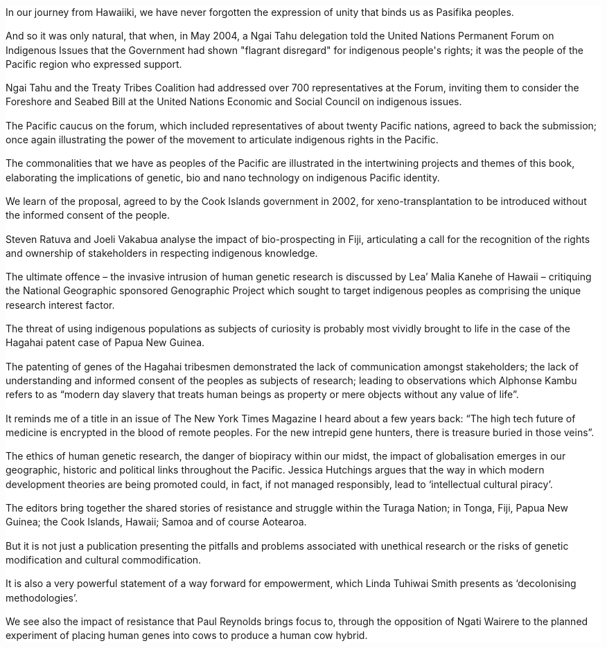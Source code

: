 In our journey from Hawaiiki, we have never forgotten the expression of unity that binds us as Pasifika peoples.

And so it was only natural, that when, in May 2004, a Ngai Tahu delegation told the United Nations Permanent Forum on Indigenous Issues that the Government had shown "flagrant disregard" for indigenous people's rights; it was the people of the Pacific region who expressed support.

Ngai Tahu and the Treaty Tribes Coalition had addressed over 700 representatives at the Forum, inviting them to consider the Foreshore and Seabed Bill at the United Nations Economic and Social Council on indigenous issues.

The Pacific caucus on the forum, which included representatives of about twenty Pacific nations, agreed to back the submission; once again illustrating the power of the movement to articulate indigenous rights in the Pacific.

The commonalities that we have as peoples of the Pacific are illustrated in the intertwining projects and themes of this book, elaborating the implications of genetic, bio and nano technology on indigenous Pacific identity.

We learn of the proposal, agreed to by the Cook Islands government in 2002, for xeno-transplantation to be introduced without the informed consent of the people.

Steven Ratuva and Joeli Vakabua analyse the impact of bio-prospecting in Fiji, articulating a call for the recognition of the rights and ownership of stakeholders in respecting indigenous knowledge.

The ultimate offence – the invasive intrusion of human genetic research is discussed by Lea’ Malia Kanehe of Hawaii – critiquing the National Geographic sponsored Genographic Project which sought to target indigenous peoples as comprising the unique research interest factor.

The threat of using indigenous populations as subjects of curiosity is probably most vividly brought to life in the case of the Hagahai patent case of Papua New Guinea.

The patenting of genes of the Hagahai tribesmen demonstrated the lack of communication amongst stakeholders; the lack of understanding and informed consent of the peoples as subjects of research; leading to observations which Alphonse Kambu refers to as “modern day slavery that treats human beings as property or mere objects without any value of life”.

It reminds me of a title in an issue of The New York Times Magazine I heard about a few years back: “The high tech future of medicine is encrypted in the blood of remote peoples. For the new intrepid gene hunters, there is treasure buried in those veins”.

The ethics of human genetic research, the danger of biopiracy within our midst, the impact of globalisation emerges in our geographic, historic and political links throughout the Pacific. Jessica Hutchings argues that the way in which modern development theories are being promoted could, in fact, if not managed responsibly, lead to ‘intellectual cultural piracy’.

The editors bring together the shared stories of resistance and struggle within the Turaga Nation; in Tonga, Fiji, Papua New Guinea; the Cook Islands, Hawaii; Samoa and of course Aotearoa.

But it is not just a publication presenting the pitfalls and problems associated with unethical research or the risks of genetic modification and cultural commodification.

It is also a very powerful statement of a way forward for empowerment, which Linda Tuhiwai Smith presents as ‘decolonising methodologies’.

We see also the impact of resistance that Paul Reynolds brings focus to, through the opposition of Ngati Wairere to the planned experiment of placing human genes into cows to produce a human cow hybrid.
